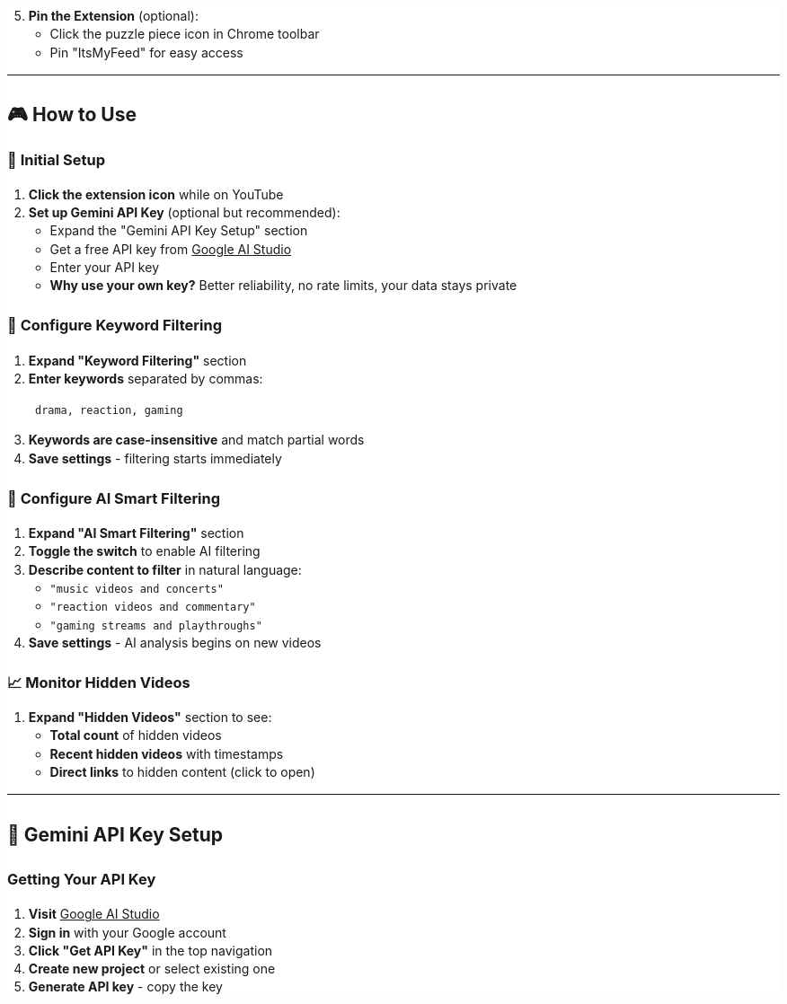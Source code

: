 5. **Pin the Extension** (optional):
   - Click the puzzle piece icon in Chrome toolbar
   - Pin "ItsMyFeed" for easy access

---

## 🎮 How to Use

### 🔧 **Initial Setup**

1. **Click the extension icon** while on YouTube
2. **Set up Gemini API Key** (optional but recommended):
   - Expand the "Gemini API Key Setup" section
   - Get a free API key from [Google AI Studio](https://aistudio.google.com/)
   - Enter your API key
   - **Why use your own key?** Better reliability, no rate limits, your data stays private

### 📝 **Configure Keyword Filtering**

1. **Expand "Keyword Filtering"** section
2. **Enter keywords** separated by commas:
   ```
    drama, reaction, gaming
   ```
3. **Keywords are case-insensitive** and match partial words
4. **Save settings** - filtering starts immediately

### 🧠 **Configure AI Smart Filtering**

1. **Expand "AI Smart Filtering"** section
2. **Toggle the switch** to enable AI filtering
3. **Describe content to filter** in natural language:
   - `"music videos and concerts"`
   - `"reaction videos and commentary"`
   - `"gaming streams and playthroughs"`
4. **Save settings** - AI analysis begins on new videos

### 📈 **Monitor Hidden Videos**

1. **Expand "Hidden Videos"** section to see:
   - **Total count** of hidden videos
   - **Recent hidden videos** with timestamps
   - **Direct links** to hidden content (click to open)

---

## 🔑 Gemini API Key Setup

### **Getting Your API Key**

1. **Visit** [Google AI Studio](https://aistudio.google.com/)
2. **Sign in** with your Google account
3. **Click "Get API Key"** in the top navigation
4. **Create new project** or select existing one
5. **Generate API key** - copy the key
